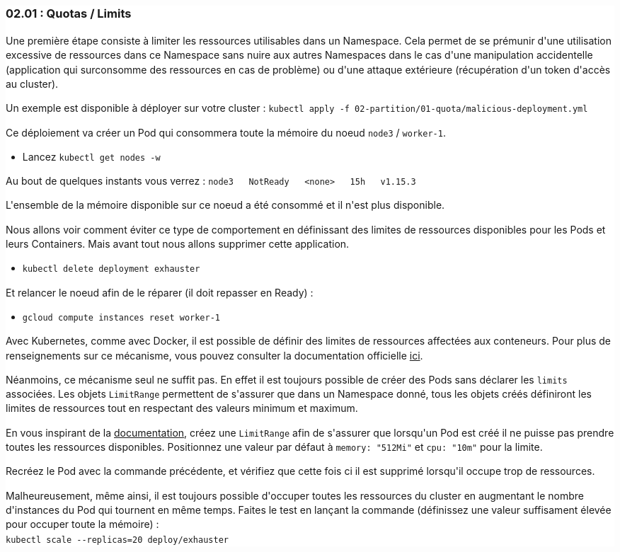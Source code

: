 ### 02.01 : Quotas / Limits

Une première étape consiste à limiter les ressources utilisables dans un
Namespace. Cela permet de se prémunir d'une utilisation excessive de ressources
dans ce Namespace sans nuire aux autres Namespaces dans le cas d'une
manipulation accidentelle (application qui surconsomme des ressources en cas de
problème) ou d'une attaque extérieure (récupération d'un token d'accès au
cluster).

Un exemple est disponible à déployer sur votre cluster :
`kubectl apply -f 02-partition/01-quota/malicious-deployment.yml`

Ce déploiement va créer un Pod qui consommera toute la mémoire du noeud
`node3` / `worker-1`.

- Lancez `kubectl get nodes -w`

Au bout de quelques instants vous verrez :
`node3   NotReady   <none>   15h   v1.15.3`

L'ensemble de la mémoire disponible sur ce noeud a été consommé et il n'est
plus disponible.

Nous allons voir comment éviter ce type de comportement en définissant des
limites de ressources disponibles pour les Pods et leurs Containers. Mais avant
tout nous allons supprimer cette application.

- `kubectl delete deployment exhauster`

Et relancer le noeud afin de le réparer (il doit repasser en Ready) :

- `gcloud compute instances reset worker-1`

Avec Kubernetes, comme avec Docker, il est possible de définir des limites
de ressources affectées aux conteneurs. Pour plus de renseignements sur ce
mécanisme, vous pouvez consulter la documentation officielle [ici](https://kubernetes.io/docs/concepts/configuration/manage-compute-resources-container/).

Néanmoins, ce mécanisme seul ne suffit pas. En effet il est toujours possible
de créer des Pods sans déclarer les `limits` associées.
Les objets `LimitRange` permettent de s'assurer que dans un Namespace donné,
tous les objets créés définiront les limites de ressources tout en respectant
des valeurs minimum et maximum.

En vous inspirant de la 
[documentation](https://kubernetes.io/docs/concepts/policy/limit-range/),
créez une `LimitRange` afin de s'assurer que lorsqu'un Pod est créé il ne
puisse pas prendre toutes les ressources disponibles.
Positionnez une valeur par défaut à `memory: "512Mi"` et `cpu: "10m"` pour la limite.

Recréez le Pod avec la commande précédente, et vérifiez que cette fois ci il est
supprimé lorsqu'il occupe trop de ressources.

Malheureusement, même ainsi, il est toujours possible d'occuper toutes les
ressources du cluster en augmentant le nombre d'instances du Pod qui tournent
en même temps.
Faites le test en lançant la commande (définissez une valeur suffisament élevée
pour occuper toute la mémoire) :  
`kubectl scale --replicas=20 deploy/exhauster`
